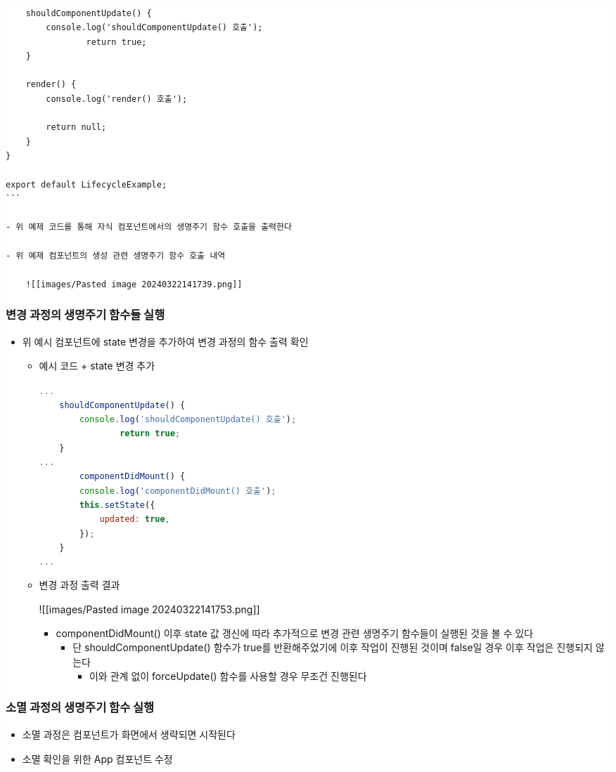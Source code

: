         shouldComponentUpdate() {
            console.log('shouldComponentUpdate() 호출');
    				return true;
        }
    
        render() {
            console.log('render() 호출');
    
            return null;
        }
    }
    
    export default LifecycleExample;
    ```
    
    - 위 예제 코드를 통해 자식 컴포넌트에서의 생명주기 함수 호출을 출력한다
        
    - 위 예제 컴포넌트의 생성 관련 생명주기 함수 호출 내역
        
		![[images/Pasted image 20240322141739.png]]
        

### 변경 과정의 생명주기 함수들 실행

- 위 예시 컴포넌트에 state 변경을 추가하여 변경 과정의 함수 출력 확인
    - 예시 코드 + state 변경 추가
        
        ```jsx
        ...
            shouldComponentUpdate() {
                console.log('shouldComponentUpdate() 호출');
        				return true;
            }
        ...
        		componentDidMount() {
                console.log('componentDidMount() 호출');
                this.setState({
                    updated: true,
                });
            }
        ...
        ```
        
    - 변경 과정 출력 결과
        
		![[images/Pasted image 20240322141753.png]]
        
        - componentDidMount() 이후 state 값 갱신에 따라 추가적으로 변경 관련 생명주기 함수들이 실행된 것을 볼 수 있다
            - 단 shouldComponentUpdate() 함수가 true를 반환해주었기에 이후 작업이 진행된 것이며 false일 경우 이후 작업은 진행되지 않는다
                - 이와 관계 없이 forceUpdate() 함수를 사용할 경우 무조건 진행된다

### 소멸 과정의 생명주기 함수 실행

- 소멸 과정은 컴포넌트가 화면에서 생략되면 시작된다
    
- 소멸 확인을 위한 App 컴포넌트 수정
    